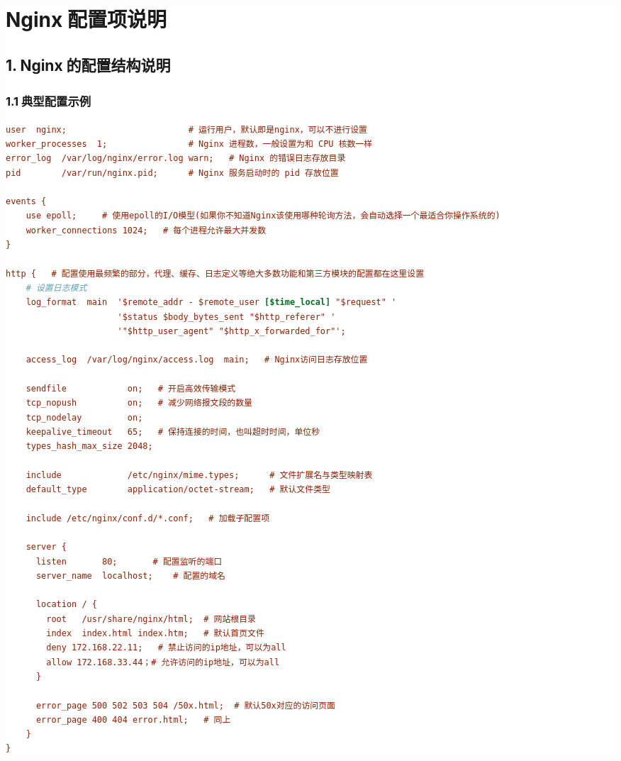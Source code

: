 # Nginx 配置项说明

## 1. Nginx 的配置结构说明

### 1.1 典型配置示例

```ini
user  nginx;                        # 运行用户，默认即是nginx，可以不进行设置
worker_processes  1;                # Nginx 进程数，一般设置为和 CPU 核数一样
error_log  /var/log/nginx/error.log warn;   # Nginx 的错误日志存放目录
pid        /var/run/nginx.pid;      # Nginx 服务启动时的 pid 存放位置

events {
    use epoll;     # 使用epoll的I/O模型(如果你不知道Nginx该使用哪种轮询方法，会自动选择一个最适合你操作系统的)
    worker_connections 1024;   # 每个进程允许最大并发数
}

http {   # 配置使用最频繁的部分，代理、缓存、日志定义等绝大多数功能和第三方模块的配置都在这里设置
    # 设置日志模式
    log_format  main  '$remote_addr - $remote_user [$time_local] "$request" '
                      '$status $body_bytes_sent "$http_referer" '
                      '"$http_user_agent" "$http_x_forwarded_for"';

    access_log  /var/log/nginx/access.log  main;   # Nginx访问日志存放位置

    sendfile            on;   # 开启高效传输模式
    tcp_nopush          on;   # 减少网络报文段的数量
    tcp_nodelay         on;
    keepalive_timeout   65;   # 保持连接的时间，也叫超时时间，单位秒
    types_hash_max_size 2048;

    include             /etc/nginx/mime.types;      # 文件扩展名与类型映射表
    default_type        application/octet-stream;   # 默认文件类型

    include /etc/nginx/conf.d/*.conf;   # 加载子配置项

    server {
      listen       80;       # 配置监听的端口
      server_name  localhost;    # 配置的域名

      location / {
        root   /usr/share/nginx/html;  # 网站根目录
        index  index.html index.htm;   # 默认首页文件
        deny 172.168.22.11;   # 禁止访问的ip地址，可以为all
        allow 172.168.33.44；# 允许访问的ip地址，可以为all
      }

      error_page 500 502 503 504 /50x.html;  # 默认50x对应的访问页面
      error_page 400 404 error.html;   # 同上
    }
}
```

